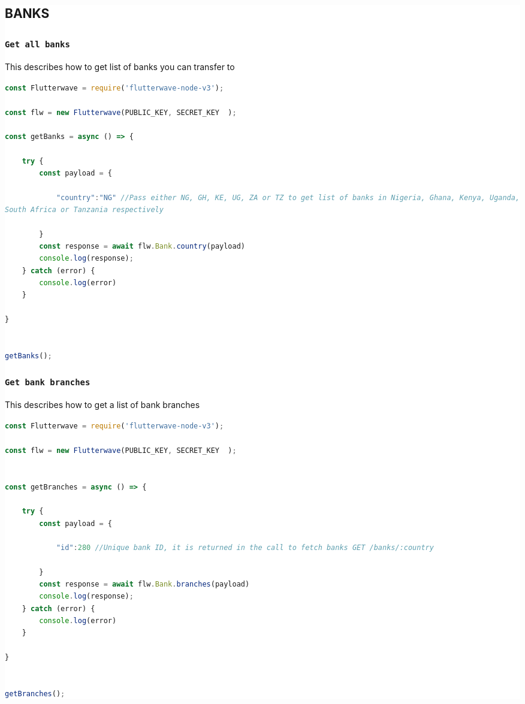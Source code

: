 
## BANKS

### ```Get all banks```

This describes how to get list of banks you can transfer to

```javascript
const Flutterwave = require('flutterwave-node-v3');

const flw = new Flutterwave(PUBLIC_KEY, SECRET_KEY  );

const getBanks = async () => {

    try {
        const payload = {
            
            "country":"NG" //Pass either NG, GH, KE, UG, ZA or TZ to get list of banks in Nigeria, Ghana, Kenya, Uganda, South Africa or Tanzania respectively
            
        }
        const response = await flw.Bank.country(payload)
        console.log(response);
    } catch (error) {
        console.log(error)
    }

}


getBanks();

```

### ```Get bank branches```

This describes how to get a list of bank branches

```javascript
const Flutterwave = require('flutterwave-node-v3');

const flw = new Flutterwave(PUBLIC_KEY, SECRET_KEY  );


const getBranches = async () => {

    try {
        const payload = {
            
            "id":280 //Unique bank ID, it is returned in the call to fetch banks GET /banks/:country
            
        }
        const response = await flw.Bank.branches(payload)
        console.log(response);
    } catch (error) {
        console.log(error)
    }

}


getBranches();

```